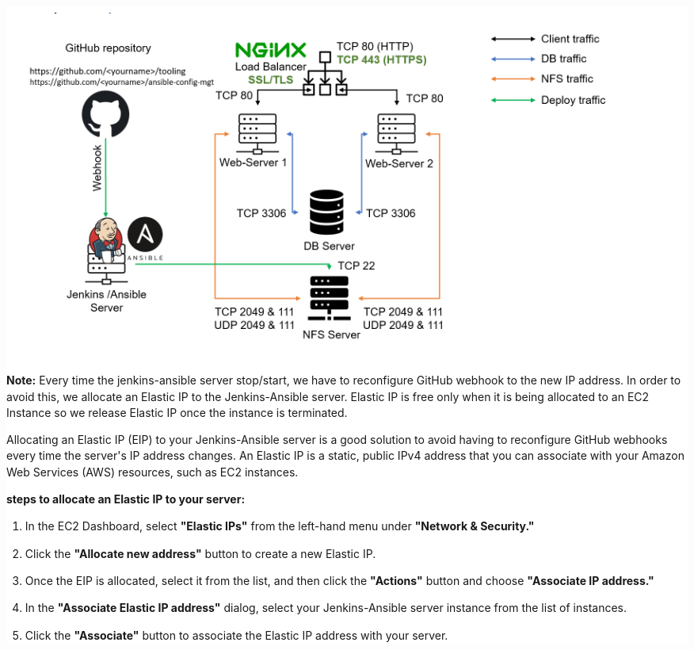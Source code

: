 
![Alt text](aq.png)


__Note:__ Every time the jenkins-ansible server stop/start, we have to reconfigure GitHub webhook to the new IP address. In order to avoid this, we allocate an Elastic IP to the Jenkins-Ansible server. Elastic IP is free only when it is being allocated to an EC2 Instance so we release Elastic IP once the instance is terminated.







Allocating an Elastic IP (EIP) to your Jenkins-Ansible server is a good solution to avoid having to reconfigure GitHub webhooks every time the server's IP address changes. An Elastic IP is a static, public IPv4 address that you can associate with your Amazon Web Services (AWS) resources, such as EC2 instances.  

__steps to allocate an Elastic IP to your server:__


1. In the EC2 Dashboard, select __"Elastic IPs"__ from the left-hand menu under __"Network & Security."__

2. Click the __"Allocate new address"__ button to create a new Elastic IP.

3. Once the EIP is allocated, select it from the list, and then click the __"Actions"__ button and choose __"Associate IP address."__

4. In the __"Associate Elastic IP address"__ dialog, select your Jenkins-Ansible server instance from the list of instances.

5. Click the __"Associate"__ button to associate the Elastic IP address with your server.
